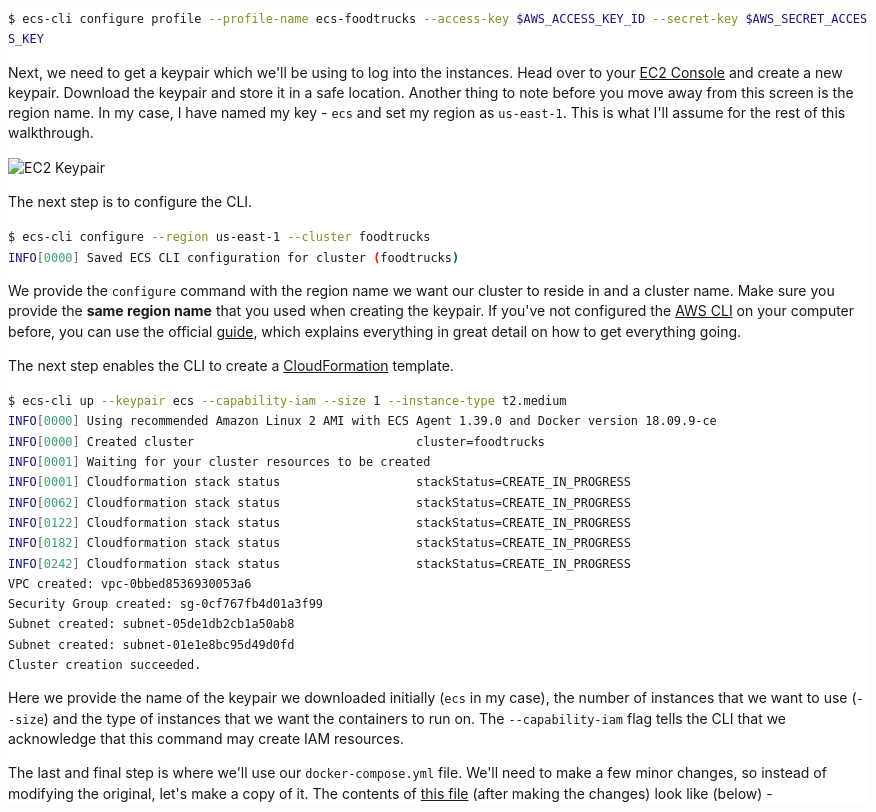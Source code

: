```bash
$ ecs-cli configure profile --profile-name ecs-foodtrucks --access-key $AWS_ACCESS_KEY_ID --secret-key $AWS_SECRET_ACCESS_KEY
```

Next, we need to get a keypair which we'll be using to log into the instances. Head over to your [EC2 Console](https://console.aws.amazon.com/ec2/v2/home#KeyPairs:sort=keyName) and create a new keypair. Download the keypair and store it in a safe location. Another thing to note before you move away from this screen is the region name. In my case, I have named my key - `ecs` and set my region as `us-east-1`. This is what I'll assume for the rest of this walkthrough.

<picture>
  <source type="image/webp" class="lazyload" data-srcset="images/keypair.webp">
  <img data-src="images/keypair.png" class="lazyload" alt="EC2 Keypair">
</picture>

The next step is to configure the CLI.

```bash
$ ecs-cli configure --region us-east-1 --cluster foodtrucks
INFO[0000] Saved ECS CLI configuration for cluster (foodtrucks)
```

We provide the `configure` command with the region name we want our cluster to reside in and a cluster name. Make sure you provide the **same region name** that you used when creating the keypair. If you've not configured the [AWS CLI](https://aws.amazon.com/cli/) on your computer before, you can use the official [guide](http://docs.aws.amazon.com/cli/latest/userguide/cli-chap-getting-set-up.html), which explains everything in great detail on how to get everything going.

The next step enables the CLI to create a [CloudFormation](https://aws.amazon.com/cloudformation/) template.

```bash
$ ecs-cli up --keypair ecs --capability-iam --size 1 --instance-type t2.medium
INFO[0000] Using recommended Amazon Linux 2 AMI with ECS Agent 1.39.0 and Docker version 18.09.9-ce
INFO[0000] Created cluster                               cluster=foodtrucks
INFO[0001] Waiting for your cluster resources to be created
INFO[0001] Cloudformation stack status                   stackStatus=CREATE_IN_PROGRESS
INFO[0062] Cloudformation stack status                   stackStatus=CREATE_IN_PROGRESS
INFO[0122] Cloudformation stack status                   stackStatus=CREATE_IN_PROGRESS
INFO[0182] Cloudformation stack status                   stackStatus=CREATE_IN_PROGRESS
INFO[0242] Cloudformation stack status                   stackStatus=CREATE_IN_PROGRESS
VPC created: vpc-0bbed8536930053a6
Security Group created: sg-0cf767fb4d01a3f99
Subnet created: subnet-05de1db2cb1a50ab8
Subnet created: subnet-01e1e8bc95d49d0fd
Cluster creation succeeded.
```

Here we provide the name of the keypair we downloaded initially (`ecs` in my case), the number of instances that we want to use (`--size`) and the type of instances that we want the containers to run on. The `--capability-iam` flag tells the CLI that we acknowledge that this command may create IAM resources.

The last and final step is where we'll use our `docker-compose.yml` file. We'll need to make a few minor changes, so instead of modifying the original, let's make a copy of it. The contents of [this file](https://github.com/prakhar1989/FoodTrucks/blob/master/aws-ecs/docker-compose.yml) (after making the changes) look like (below) -
